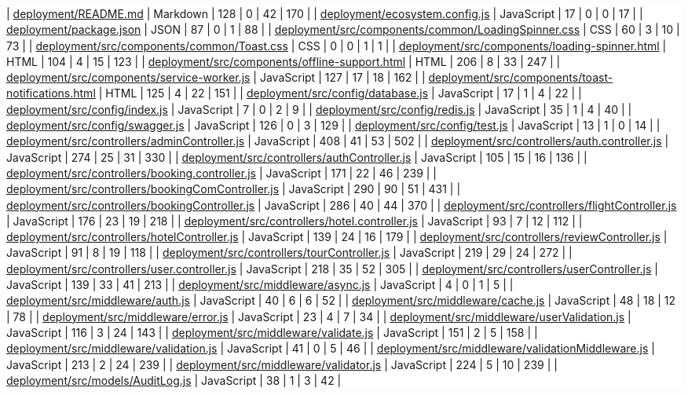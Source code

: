 | [deployment/README.md](/deployment/README.md) | Markdown | 128 | 0 | 42 | 170 |
| [deployment/ecosystem.config.js](/deployment/ecosystem.config.js) | JavaScript | 17 | 0 | 0 | 17 |
| [deployment/package.json](/deployment/package.json) | JSON | 87 | 0 | 1 | 88 |
| [deployment/src/components/common/LoadingSpinner.css](/deployment/src/components/common/LoadingSpinner.css) | CSS | 60 | 3 | 10 | 73 |
| [deployment/src/components/common/Toast.css](/deployment/src/components/common/Toast.css) | CSS | 0 | 0 | 1 | 1 |
| [deployment/src/components/loading-spinner.html](/deployment/src/components/loading-spinner.html) | HTML | 104 | 4 | 15 | 123 |
| [deployment/src/components/offline-support.html](/deployment/src/components/offline-support.html) | HTML | 206 | 8 | 33 | 247 |
| [deployment/src/components/service-worker.js](/deployment/src/components/service-worker.js) | JavaScript | 127 | 17 | 18 | 162 |
| [deployment/src/components/toast-notifications.html](/deployment/src/components/toast-notifications.html) | HTML | 125 | 4 | 22 | 151 |
| [deployment/src/config/database.js](/deployment/src/config/database.js) | JavaScript | 17 | 1 | 4 | 22 |
| [deployment/src/config/index.js](/deployment/src/config/index.js) | JavaScript | 7 | 0 | 2 | 9 |
| [deployment/src/config/redis.js](/deployment/src/config/redis.js) | JavaScript | 35 | 1 | 4 | 40 |
| [deployment/src/config/swagger.js](/deployment/src/config/swagger.js) | JavaScript | 126 | 0 | 3 | 129 |
| [deployment/src/config/test.js](/deployment/src/config/test.js) | JavaScript | 13 | 1 | 0 | 14 |
| [deployment/src/controllers/adminController.js](/deployment/src/controllers/adminController.js) | JavaScript | 408 | 41 | 53 | 502 |
| [deployment/src/controllers/auth.controller.js](/deployment/src/controllers/auth.controller.js) | JavaScript | 274 | 25 | 31 | 330 |
| [deployment/src/controllers/authController.js](/deployment/src/controllers/authController.js) | JavaScript | 105 | 15 | 16 | 136 |
| [deployment/src/controllers/booking.controller.js](/deployment/src/controllers/booking.controller.js) | JavaScript | 171 | 22 | 46 | 239 |
| [deployment/src/controllers/bookingComController.js](/deployment/src/controllers/bookingComController.js) | JavaScript | 290 | 90 | 51 | 431 |
| [deployment/src/controllers/bookingController.js](/deployment/src/controllers/bookingController.js) | JavaScript | 286 | 40 | 44 | 370 |
| [deployment/src/controllers/flightController.js](/deployment/src/controllers/flightController.js) | JavaScript | 176 | 23 | 19 | 218 |
| [deployment/src/controllers/hotel.controller.js](/deployment/src/controllers/hotel.controller.js) | JavaScript | 93 | 7 | 12 | 112 |
| [deployment/src/controllers/hotelController.js](/deployment/src/controllers/hotelController.js) | JavaScript | 139 | 24 | 16 | 179 |
| [deployment/src/controllers/reviewController.js](/deployment/src/controllers/reviewController.js) | JavaScript | 91 | 8 | 19 | 118 |
| [deployment/src/controllers/tourController.js](/deployment/src/controllers/tourController.js) | JavaScript | 219 | 29 | 24 | 272 |
| [deployment/src/controllers/user.controller.js](/deployment/src/controllers/user.controller.js) | JavaScript | 218 | 35 | 52 | 305 |
| [deployment/src/controllers/userController.js](/deployment/src/controllers/userController.js) | JavaScript | 139 | 33 | 41 | 213 |
| [deployment/src/middleware/async.js](/deployment/src/middleware/async.js) | JavaScript | 4 | 0 | 1 | 5 |
| [deployment/src/middleware/auth.js](/deployment/src/middleware/auth.js) | JavaScript | 40 | 6 | 6 | 52 |
| [deployment/src/middleware/cache.js](/deployment/src/middleware/cache.js) | JavaScript | 48 | 18 | 12 | 78 |
| [deployment/src/middleware/error.js](/deployment/src/middleware/error.js) | JavaScript | 23 | 4 | 7 | 34 |
| [deployment/src/middleware/userValidation.js](/deployment/src/middleware/userValidation.js) | JavaScript | 116 | 3 | 24 | 143 |
| [deployment/src/middleware/validate.js](/deployment/src/middleware/validate.js) | JavaScript | 151 | 2 | 5 | 158 |
| [deployment/src/middleware/validation.js](/deployment/src/middleware/validation.js) | JavaScript | 41 | 0 | 5 | 46 |
| [deployment/src/middleware/validationMiddleware.js](/deployment/src/middleware/validationMiddleware.js) | JavaScript | 213 | 2 | 24 | 239 |
| [deployment/src/middleware/validator.js](/deployment/src/middleware/validator.js) | JavaScript | 224 | 5 | 10 | 239 |
| [deployment/src/models/AuditLog.js](/deployment/src/models/AuditLog.js) | JavaScript | 38 | 1 | 3 | 42 |